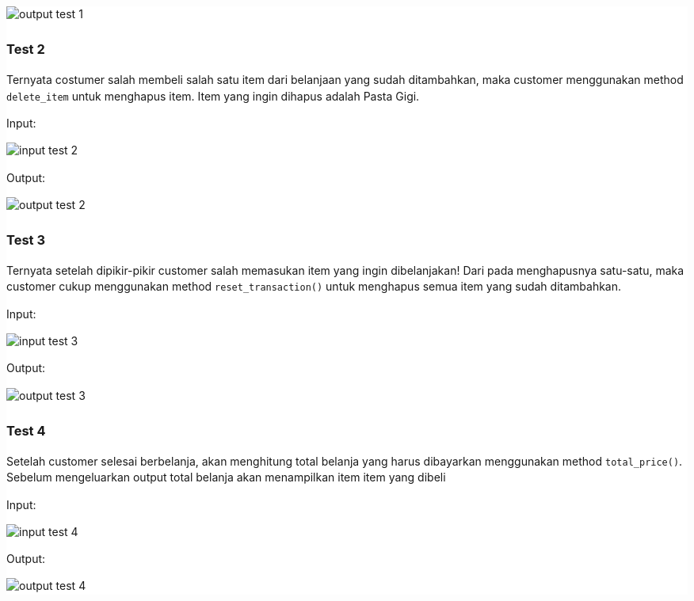 <img width="394" alt="output test 1" src="https://user-images.githubusercontent.com/128948493/230749088-d972e817-f4c8-4923-a3da-e73ee1d73a26.png">



### Test 2
Ternyata costumer salah membeli salah satu item dari belanjaan yang sudah ditambahkan, maka customer menggunakan method `delete_item` untuk menghapus item. Item yang ingin dihapus adalah Pasta Gigi.

Input:

<img width="260" alt="input test 2" src="https://user-images.githubusercontent.com/128948493/230749169-8f61ce16-5104-42ee-b51e-e7db01d597ee.png">


Output:

<img width="389" alt="output test 2" src="https://user-images.githubusercontent.com/128948493/230749175-c36f905d-36e6-4c49-9f9b-8c5f61ef725e.png">


### Test 3
Ternyata setelah dipikir-pikir customer salah memasukan item yang ingin dibelanjakan! Dari pada menghapusnya satu-satu, maka customer cukup menggunakan method `reset_transaction()` untuk menghapus semua item yang sudah ditambahkan.

Input:

<img width="258" alt="input test 3" src="https://user-images.githubusercontent.com/128948493/230749178-f66ce6bd-d997-462e-b411-3fce81061e30.png">


Output:

<img width="392" alt="output test 3" src="https://user-images.githubusercontent.com/128948493/230749181-9dfc985b-37dd-4ec7-a7d8-871488acf5e6.png">


### Test 4
Setelah customer selesai berbelanja, akan menghitung total belanja yang harus dibayarkan menggunakan method `total_price()`. Sebelum mengeluarkan output total belanja akan menampilkan item item yang dibeli

Input:

<img width="271" alt="input test 4" src="https://user-images.githubusercontent.com/128948493/230749184-58f087d7-3d38-449e-b5d8-ea24f05127af.png">


Output: 

<img width="641" alt="output test 4" src="https://user-images.githubusercontent.com/128948493/230749187-68648a84-ed6a-454b-a48b-15ddcbae1172.png">





